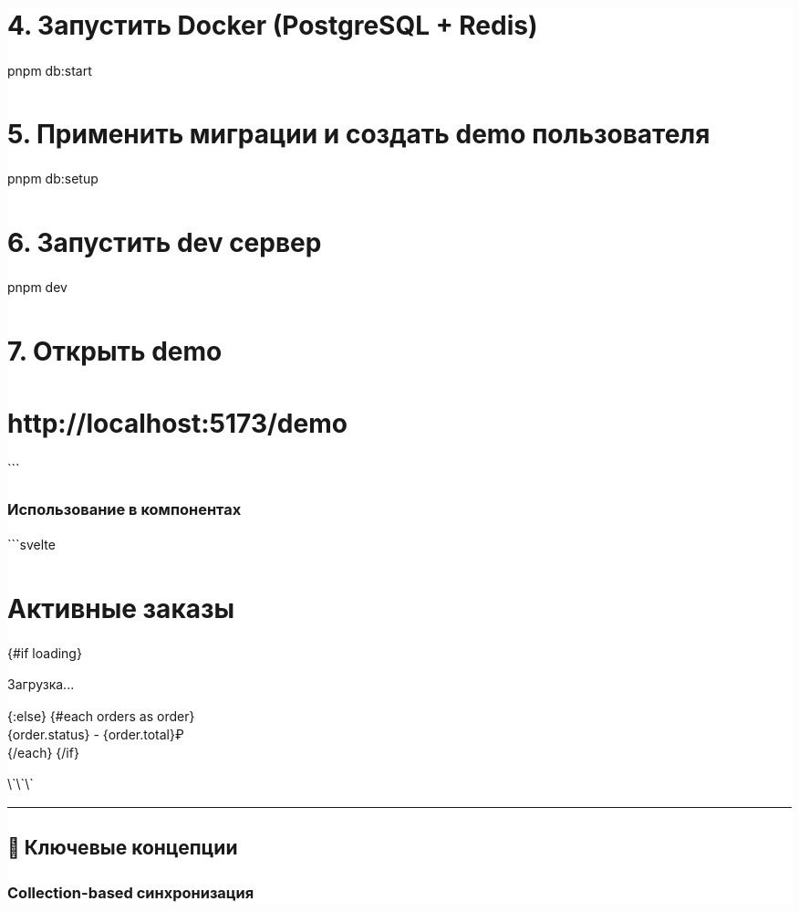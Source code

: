# 4. Запустить Docker (PostgreSQL + Redis)

pnpm db:start

# 5. Применить миграции и создать demo пользователя

pnpm db:setup

# 6. Запустить dev сервер

pnpm dev

# 7. Открыть demo

# http://localhost:5173/demo

\`\`\`

### Использование в компонентах

\`\`\`svelte

<script lang="ts">
  import { useCollection } from '$lib/client/use-collection.svelte';

  // Подписка на коллекцию с автоматическими real-time обновлениями
  const { data: orders, loading, error } = useCollection('orders_active');
</script>

<div>
  <h1>Активные заказы</h1>
  
  {#if loading}
    <p>Загрузка...</p>
  {:else}
    {#each orders as order}
      <div>{order.status} - {order.total}₽</div>
    {/each}
  {/if}
</div>
\`\`\`

---

## 🎯 Ключевые концепции

### Collection-based синхронизация
